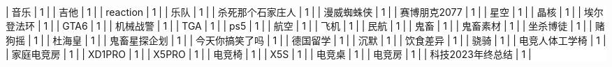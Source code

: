 | 音乐 | 1 |
| 吉他 | 1 |
| reaction | 1 |
| 乐队 | 1 |
| 杀死那个石家庄人 | 1 |
| 漫威蜘蛛侠 | 1 |
| 赛博朋克2077 | 1 |
| 星空 | 1 |
| 晶核 | 1 |
| 埃尔登法环 | 1 |
| GTA6 | 1 |
| 机械战警 | 1 |
| TGA | 1 |
| ps5 | 1 |
| 航空 | 1 |
| 飞机 | 1 |
| 民航 | 1 |
| 鬼畜 | 1 |
| 鬼畜素材 | 1 |
| 坐杀博徒 | 1 |
| 赌狗摇 | 1 |
| 杜海皇 | 1 |
| 鬼畜星探企划 | 1 |
| 今天你搞笑了吗 | 1 |
| 德国留学 | 1 |
| 沉默 | 1 |
| 饮食差异 | 1 |
| 骁骑 | 1 |
| 电竞人体工学椅 | 1 |
| 家庭电竞房 | 1 |
| XD1PRO | 1 |
| X5PRO | 1 |
| 电竞椅 | 1 |
| X5S | 1 |
| 电竞桌 | 1 |
| 电竞房 | 1 |
| 科技2023年终总结 | 1 |
